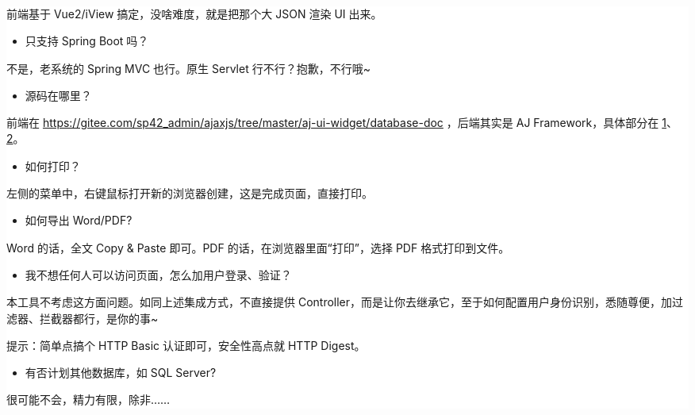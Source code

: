 前端基于 Vue2/iView 搞定，没啥难度，就是把那个大 JSON 渲染 UI 出来。

- 只支持 Spring Boot 吗？

不是，老系统的 Spring MVC 也行。原生  Servlet 行不行？抱歉，不行哦~

- 源码在哪里？

前端在 https://gitee.com/sp42_admin/ajaxjs/tree/master/aj-ui-widget/database-doc ，后端其实是 AJ Framework，具体部分在  [1](https://gitee.com/sp42_admin/ajaxjs/tree/master/aj-framework/src/main/java/com/ajaxjs/database_meta)、[2](https://gitee.com/sp42_admin/ajaxjs/blob/master/aj-framework/src/main/java/com/ajaxjs/data_service/controller/BaseDataSourceController.java)。

- 如何打印？

左侧的菜单中，右键鼠标打开新的浏览器创建，这是完成页面，直接打印。

- 如何导出 Word/PDF?

Word 的话，全文 Copy & Paste 即可。PDF 的话，在浏览器里面“打印”，选择 PDF 格式打印到文件。

- 我不想任何人可以访问页面，怎么加用户登录、验证？

本工具不考虑这方面问题。如同上述集成方式，不直接提供 Controller，而是让你去继承它，至于如何配置用户身份识别，悉随尊便，加过滤器、拦截器都行，是你的事~

提示：简单点搞个 HTTP Basic 认证即可，安全性高点就 HTTP Digest。

- 有否计划其他数据库，如 SQL Server?

很可能不会，精力有限，除非……